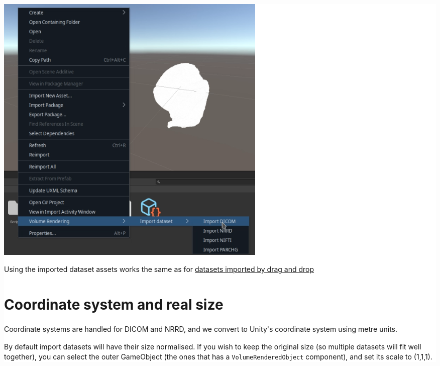 <img src="import-context-menu.png" width="500px">

Using the imported dataset assets works the same as for [datasets imported by drag and drop](#importing-datasets-by-drag-and-drop-into-the-assets-folder)

# Coordinate system and real size

Coordinate systems are handled for DICOM and NRRD, and we convert to Unity's coordinate system using metre units.

By default import datasets will have their size normalised. If you wish to keep the original size (so multiple datasets will fit well together), you can select the outer GameObject (the ones that has a `VolumeRenderedObject` component), and set its scale to (1,1,1).
